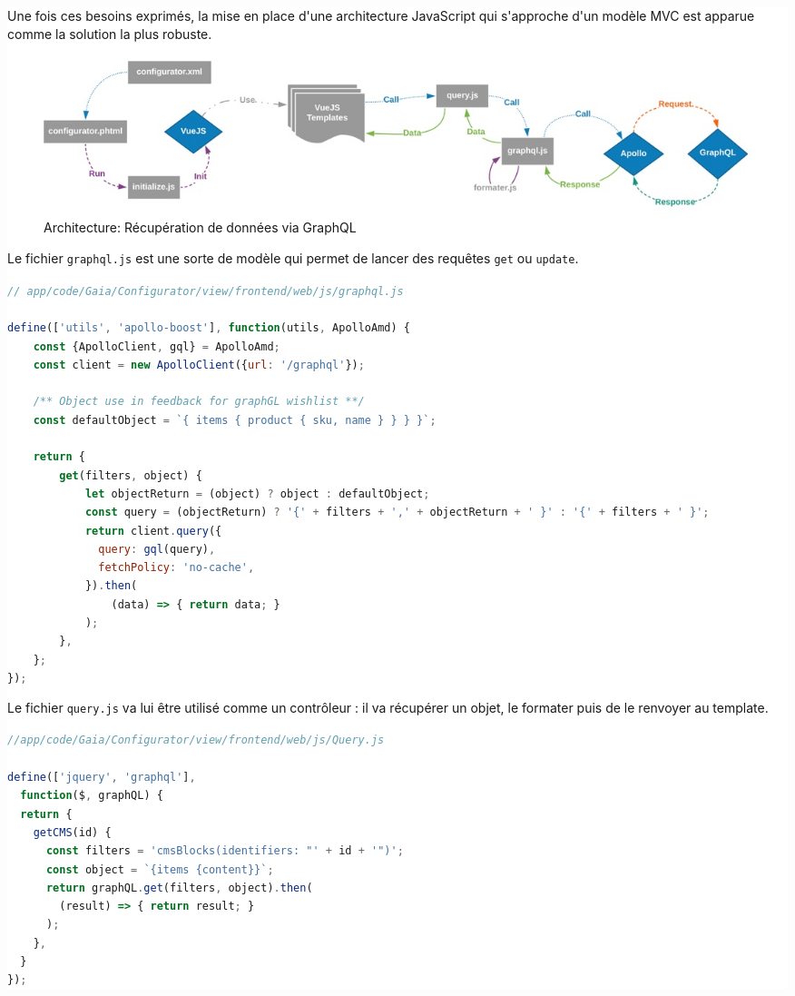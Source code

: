 Une fois ces besoins exprimés, la mise en place d'une architecture JavaScript qui s'approche d'un modèle MVC est apparue
comme la solution la plus robuste.

<figure>
  <img src="/assets/image/magento/api.jpg" alt="Architecture: Récupération de données via GraphQL" />
  <figcaption>Architecture: Récupération de données via GraphQL</figcaption>
</figure>


Le fichier `graphql.js` est une sorte de modèle qui permet de lancer des requêtes `get` ou `update`.
```js
// app/code/Gaia/Configurator/view/frontend/web/js/graphql.js

define(['utils', 'apollo-boost'], function(utils, ApolloAmd) {
    const {ApolloClient, gql} = ApolloAmd;
    const client = new ApolloClient({url: '/graphql'});

    /** Object use in feedback for graphGL wishlist **/
    const defaultObject = `{ items { product { sku, name } } } }`;

    return {
        get(filters, object) {
            let objectReturn = (object) ? object : defaultObject;
            const query = (objectReturn) ? '{' + filters + ',' + objectReturn + ' }' : '{' + filters + ' }';
            return client.query({
              query: gql(query),
              fetchPolicy: 'no-cache',
            }).then(
                (data) => { return data; }
            );
        },
    };
});
```
Le fichier `query.js` va lui être utilisé comme un contrôleur : il va récupérer un objet, le formater puis de le
renvoyer au template.
```js
//app/code/Gaia/Configurator/view/frontend/web/js/Query.js

define(['jquery', 'graphql'],
  function($, graphQL) {
  return {
    getCMS(id) {
      const filters = 'cmsBlocks(identifiers: "' + id + '")';
      const object = `{items {content}}`;
      return graphQL.get(filters, object).then(
        (result) => { return result; }
      );
    },
  }
});
```